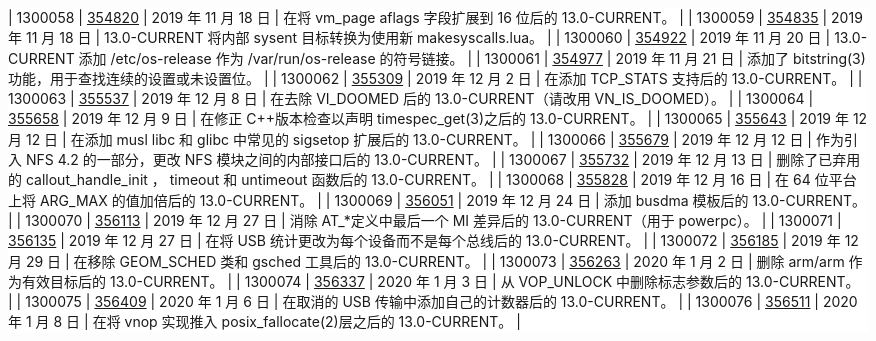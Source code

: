 | 1300058    | [354820](https://svnweb.freebsd.org/changeset/base/354820)     | 2019 年 11 月 18 日 | 在将 vm_page aflags 字段扩展到 16 位后的 13.0-CURRENT。                                                                                                                                                                  |
| 1300059    | [354835](https://svnweb.freebsd.org/changeset/base/354835)     | 2019 年 11 月 18 日 | 13.0-CURRENT 将内部 sysent 目标转换为使用新 makesyscalls.lua。                                                                                                                                                           |
| 1300060    | [354922](https://svnweb.freebsd.org/changeset/base/354922)     | 2019 年 11 月 20 日 | 13.0-CURRENT 添加 /etc/os-release 作为 /var/run/os-release 的符号链接。                                                                                                                                                  |
| 1300061    | [354977](https://svnweb.freebsd.org/changeset/base/354977)     | 2019 年 11 月 21 日 | 添加了 bitstring(3)功能，用于查找连续的设置或未设置位。                                                                                                                                                                  |
| 1300062    | [355309](https://svnweb.freebsd.org/changeset/base/355309)     | 2019 年 12 月 2 日  | 在添加 TCP_STATS 支持后的 13.0-CURRENT。                                                                                                                                                                                 |
| 1300063    | [355537](https://svnweb.freebsd.org/changeset/base/355537)     | 2019 年 12 月 8 日  | 在去除 VI_DOOMED 后的 13.0-CURRENT（请改用 VN_IS_DOOMED）。                                                                                                                                                              |
| 1300064    | [355658](https://svnweb.freebsd.org/changeset/base/355658)     | 2019 年 12 月 9 日  | 在修正 C++版本检查以声明 timespec_get(3)之后的 13.0-CURRENT。                                                                                                                                                            |
| 1300065    | [355643](https://svnweb.freebsd.org/changeset/base/355643)     | 2019 年 12 月 12 日 | 在添加 musl libc 和 glibc 中常见的 sigsetop 扩展后的 13.0-CURRENT。                                                                                                                                                      |
| 1300066    | [355679](https://svnweb.freebsd.org/changeset/base/355679)     | 2019 年 12 月 12 日 | 作为引入 NFS 4.2 的一部分，更改 NFS 模块之间的内部接口后的 13.0-CURRENT。                                                                                                                                                |
| 1300067    | [355732](https://svnweb.freebsd.org/changeset/base/355732)     | 2019 年 12 月 13 日 | 删除了已弃用的 callout_handle_init ， timeout 和 untimeout 函数后的 13.0-CURRENT。                                                                                                                                       |
| 1300068    | [355828](https://svnweb.freebsd.org/changeset/base/355828)     | 2019 年 12 月 16 日 | 在 64 位平台上将 ARG_MAX 的值加倍后的 13.0-CURRENT。                                                                                                                                                                     |
| 1300069    | [356051](https://svnweb.freebsd.org/changeset/base/356051)     | 2019 年 12 月 24 日 | 添加 busdma 模板后的 13.0-CURRENT。                                                                                                                                                                                      |
| 1300070    | [356113](https://svnweb.freebsd.org/changeset/base/356113)     | 2019 年 12 月 27 日 | 消除 AT_*定义中最后一个 MI 差异后的 13.0-CURRENT（用于 powerpc）。                                                                                                                                                       |
| 1300071    | [356135](https://svnweb.freebsd.org/changeset/base/356135)     | 2019 年 12 月 27 日 | 在将 USB 统计更改为每个设备而不是每个总线后的 13.0-CURRENT。                                                                                                                                                             |
| 1300072    | [356185](https://svnweb.freebsd.org/changeset/base/356185)     | 2019 年 12 月 29 日 | 在移除 GEOM_SCHED 类和 gsched 工具后的 13.0-CURRENT。                                                                                                                                                                    |
| 1300073    | [356263](https://svnweb.freebsd.org/changeset/base/356263)     | 2020 年 1 月 2 日   | 删除 arm/arm 作为有效目标后的 13.0-CURRENT。                                                                                                                                                                             |
| 1300074    | [356337](https://svnweb.freebsd.org/changeset/base/356337)     | 2020 年 1 月 3 日   | 从 VOP_UNLOCK 中删除标志参数后的 13.0-CURRENT。                                                                                                                                                                          |
| 1300075    | [356409](https://svnweb.freebsd.org/changeset/base/356409)     | 2020 年 1 月 6 日   | 在取消的 USB 传输中添加自己的计数器后的 13.0-CURRENT。                                                                                                                                                                   |
| 1300076    | [356511](https://svnweb.freebsd.org/changeset/base/356511)     | 2020 年 1 月 8 日   | 在将 vnop 实现推入 posix_fallocate(2)层之后的 13.0-CURRENT。                                                                                                                                                             |